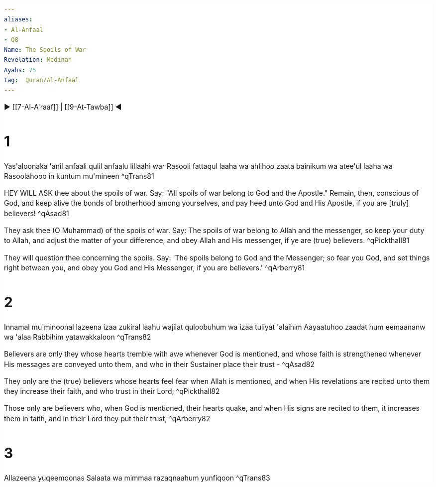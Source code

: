 ```yaml
---
aliases:
- Al-Anfaal
- Q8
Name: The Spoils of War
Revelation: Medinan
Ayahs: 75
tag:  Quran/Al-Anfaal
---
```


▶ [[7-Al-A'raaf]] | [[9-At-Tawba]] ◀

# 1

Yas'aloonaka 'anil anfaali qulil anfaalu lillaahi war Rasooli fattaqul laaha wa ahlihoo zaata bainikum wa atee'ul laaha wa Rasoolahooo in kuntum mu'mineen ^qTrans81


HEY WILL ASK thee about the spoils of war. Say: "All spoils of war belong to God and the Apostle." Remain, then, conscious of God, and keep alive the bonds of brotherhood among yourselves, and pay heed unto God and His Apostle, if you are [truly] believers! ^qAsad81


They ask thee (O Muhammad) of the spoils of war. Say: The spoils of war belong to Allah and the messenger, so keep your duty to Allah, and adjust the matter of your difference, and obey Allah and His messenger, if ye are (true) believers. ^qPickthall81


They will question thee concerning the spoils. Say: 'The spoils belong to God and the Messenger; so fear you God, and set things right between you, and obey you God and His Messenger, if you are believers.' ^qArberry81

# 2

Innamal mu'minoonal lazeena izaa zukiral laahu wajilat quloobuhum wa izaa tuliyat 'alaihim Aayaatuhoo zaadat hum eemaananw wa 'alaa Rabbihim yatawakkaloon ^qTrans82


Believers are only they whose hearts tremble with awe whenever God is mentioned, and whose faith is strengthened whenever His messages are conveyed unto them, and who in their Sustainer place their trust - ^qAsad82


They only are the (true) believers whose hearts feel fear when Allah is mentioned, and when His revelations are recited unto them they increase their faith, and who trust in their Lord; ^qPickthall82


Those only are believers who, when God is mentioned, their hearts quake, and when His signs are recited to them, it increases them in faith, and in their Lord they put their trust, ^qArberry82

# 3

Allazeena yuqeemoonas Salaata wa mimmaa razaqnaahum yunfiqoon ^qTrans83
